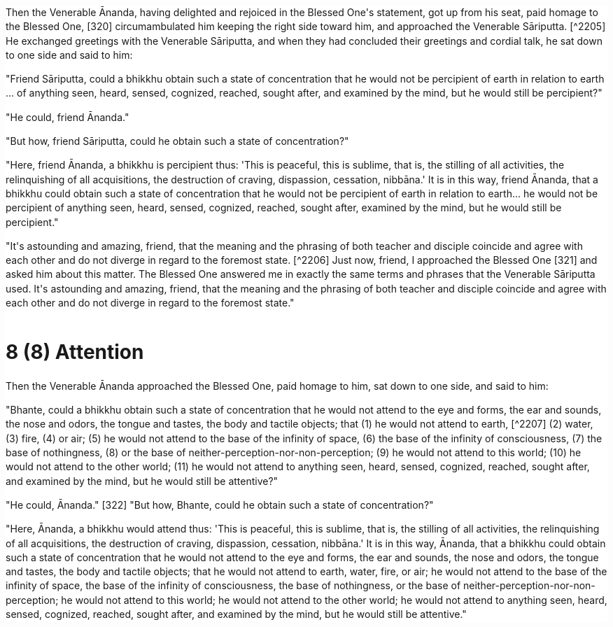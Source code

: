 Then the Venerable Ānanda, having delighted and rejoiced in the Blessed One's statement, got up from his seat, paid homage to the Blessed One, [320] circumambulated him keeping the right side toward him, and approached the Venerable Sāriputta. [^2205] He exchanged greetings with the Venerable Sāriputta, and when they had concluded their greetings and cordial talk, he sat down to one side and said to him:

"Friend Sāriputta, could a bhikkhu obtain such a state of concentration that he would not be percipient of earth in relation
to earth ... of anything seen, heard, sensed, cognized, reached, sought after, and examined by the mind, but he would still be percipient?"

"He could, friend Ānanda."

"But how, friend Sāriputta, could he obtain such a state of concentration?"

"Here, friend Ānanda, a bhikkhu is percipient thus: 'This is peaceful, this is sublime, that is, the stilling of all activities, the relinquishing of all acquisitions, the destruction of craving, dispassion, cessation, nibbāna.' It is in this way, friend Ānanda, that a bhikkhu could obtain such a state of concentration that he would not be percipient of earth in relation to earth... he would not be percipient of anything seen, heard, sensed, cognized, reached, sought after, examined by the mind, but he would still be percipient."

"It's astounding and amazing, friend, that the meaning and the phrasing of both teacher and disciple coincide and agree with each other and do not diverge in regard to the foremost state. [^2206] Just now, friend, I approached the Blessed One [321] and asked him about this matter. The Blessed One answered me in exactly the same terms and phrases that the Venerable Sāriputta used. It's astounding and amazing, friend, that the meaning and the phrasing of both teacher and disciple coincide and agree with each other and do not diverge in regard to the foremost state."

# 8 (8) Attention

Then the Venerable Ānanda approached the Blessed One, paid homage to him, sat down to one side, and said to him:

"Bhante, could a bhikkhu obtain such a state of concentration that he would not attend to the eye and forms, the ear and sounds, the nose and odors, the tongue and tastes, the body and tactile objects; that (1) he would not attend to earth, [^2207] (2) water, (3) fire, (4) or air; (5) he would not attend to the base of the infinity of space, (6) the base of the infinity of consciousness, (7) the base of nothingness, (8) or the base of neither-perception-nor-non-perception; (9) he would not attend to this world; (10) he would not attend to the other world; (11) he would not attend to anything seen, heard, sensed, cognized, reached, sought after, and examined by the mind, but he would still be attentive?"

"He could, Ānanda." [322]
"But how, Bhante, could he obtain such a state of concentration?"

"Here, Ānanda, a bhikkhu would attend thus: 'This is peaceful, this is sublime, that is, the stilling of all activities, the relinquishing of all acquisitions, the destruction of craving, dispassion, cessation, nibbāna.' It is in this way, Ānanda, that a bhikkhu could obtain such a state of concentration that he would not attend to the eye and forms, the ear and sounds, the nose and odors, the tongue and tastes, the body and tactile objects; that he would not attend to earth, water, fire, or air; he would not attend to the base of the infinity of space, the base of the infinity of consciousness, the base of nothingness, or the base of neither-perception-nor-non-perception; he would not attend to this world; he would not attend to the other world; he would not attend to anything seen, heard, sensed, cognized, reached, sought after, and examined by the mind, but he would still be attentive."

